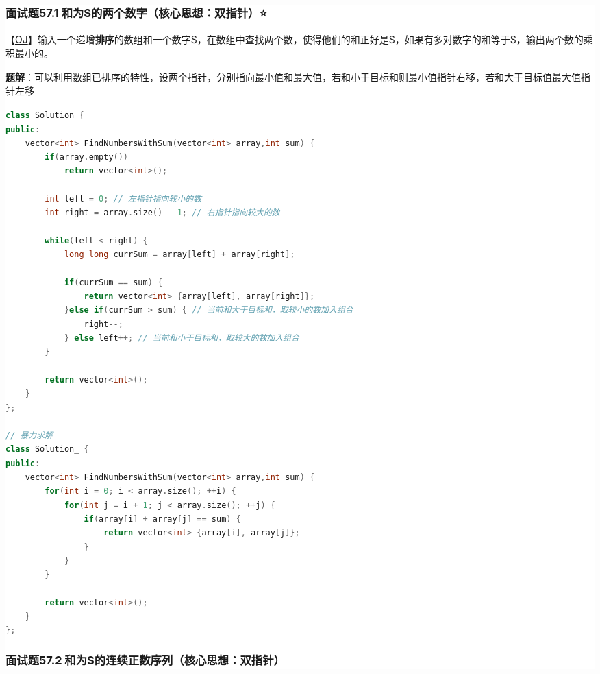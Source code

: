 

### 面试题57.1 和为S的两个数字（核心思想：双指针）⭐️

【[OJ](https://www.nowcoder.com/practice/390da4f7a00f44bea7c2f3d19491311b?tpId=13&tqId=11195&tPage=1&rp=1&ru=/ta/coding-interviews&qru=/ta/coding-interviews/question-ranking)】输入一个递增**排序**的数组和一个数字S，在数组中查找两个数，使得他们的和正好是S，如果有多对数字的和等于S，输出两个数的乘积最小的。

**题解**：可以利用数组已排序的特性，设两个指针，分别指向最小值和最大值，若和小于目标和则最小值指针右移，若和大于目标值最大值指针左移

```C++
class Solution {
public:
    vector<int> FindNumbersWithSum(vector<int> array,int sum) {
        if(array.empty())
            return vector<int>();
        
        int left = 0; // 左指针指向较小的数
        int right = array.size() - 1; // 右指针指向较大的数
        
        while(left < right) {
            long long currSum = array[left] + array[right];
            
            if(currSum == sum) {
                return vector<int> {array[left], array[right]};
            }else if(currSum > sum) { // 当前和大于目标和，取较小的数加入组合
                right--;
            } else left++; // 当前和小于目标和，取较大的数加入组合
        }
        
        return vector<int>();
    }
};

// 暴力求解
class Solution_ {
public:
    vector<int> FindNumbersWithSum(vector<int> array,int sum) {
        for(int i = 0; i < array.size(); ++i) {
            for(int j = i + 1; j < array.size(); ++j) {
                if(array[i] + array[j] == sum) {
                    return vector<int> {array[i], array[j]};
                }
            }
        }
        
        return vector<int>();
    }
};
```



### 面试题57.2  和为S的连续正数序列（核心思想：双指针）
